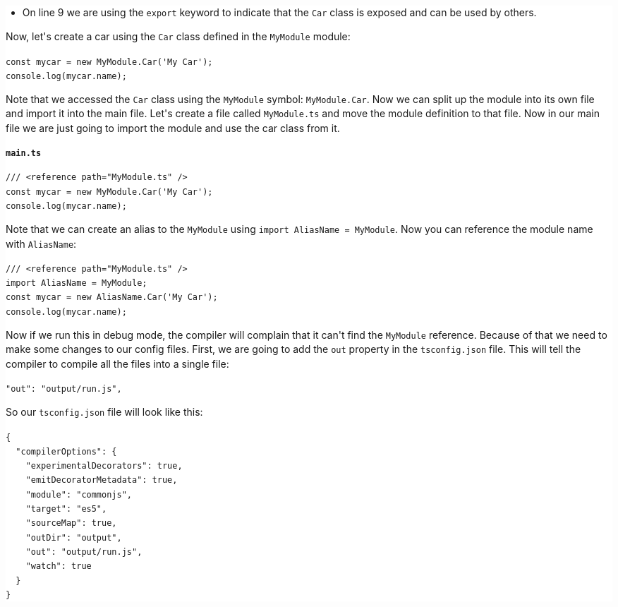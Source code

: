 -   On line 9 we are using the `export` keyword to indicate that the
    `Car` class is exposed and can be used by others.

Now, let's create a car using the `Car` class defined in the `MyModule`
module:

``` {.typescript}
const mycar = new MyModule.Car('My Car');
console.log(mycar.name);
```

Note that we accessed the `Car` class using the `MyModule` symbol:
`MyModule.Car`. Now we can split up the module into its own file and
import it into the main file. Let's create a file called `MyModule.ts`
and move the module definition to that file. Now in our main file we are
just going to import the module and use the car class from it.

**`main.ts`**

``` {.typescript}
/// <reference path="MyModule.ts" />
const mycar = new MyModule.Car('My Car');
console.log(mycar.name);
```

Note that we can create an alias to the `MyModule` using
`import AliasName = MyModule`. Now you can reference the module name
with `AliasName`:

``` {.typescript}
/// <reference path="MyModule.ts" />
import AliasName = MyModule;
const mycar = new AliasName.Car('My Car');
console.log(mycar.name);
```

Now if we run this in debug mode, the compiler will complain that it
can't find the `MyModule` reference. Because of that we need to make
some changes to our config files. First, we are going to add the `out`
property in the `tsconfig.json` file. This will tell the compiler to
compile all the files into a single file:

    "out": "output/run.js",

So our `tsconfig.json` file will look like this:

    {
      "compilerOptions": {
        "experimentalDecorators": true,
        "emitDecoratorMetadata": true,
        "module": "commonjs",
        "target": "es5",
        "sourceMap": true,
        "outDir": "output",
        "out": "output/run.js",
        "watch": true
      }
    }
